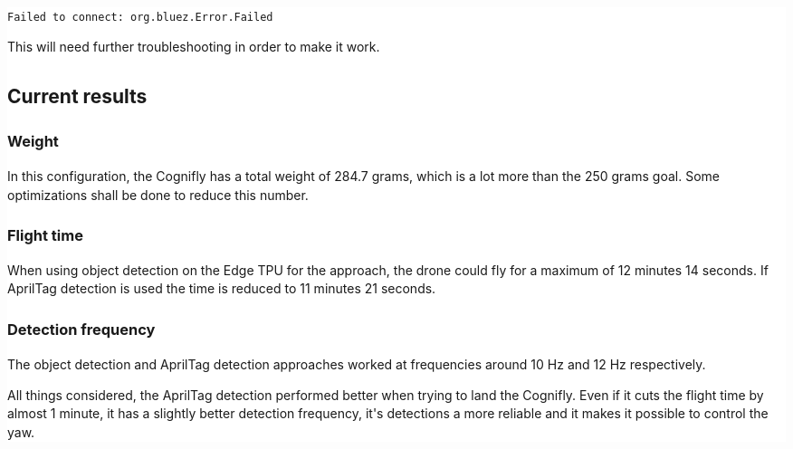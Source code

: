 ```bash
Failed to connect: org.bluez.Error.Failed
```

This will need further troubleshooting in order to make it work.

## Current results

### Weight

In this configuration, the Cognifly has a total weight of 284.7 grams, which is a lot more than the 250 grams goal. Some optimizations shall be done to reduce this number. 

### Flight time

When using object detection on the Edge TPU for the approach, the drone could fly for a maximum of 12 minutes 14 seconds. If AprilTag detection is used the time is reduced to 11 minutes 21 seconds.

### Detection frequency

The object detection and AprilTag detection approaches worked at frequencies around 10 Hz and 12 Hz respectively. 

All things considered, the AprilTag detection performed better when trying to land the Cognifly. Even if it cuts the flight time by almost 1 minute, it has a slightly better detection frequency, it's detections a more reliable and it makes it possible to control the yaw. 